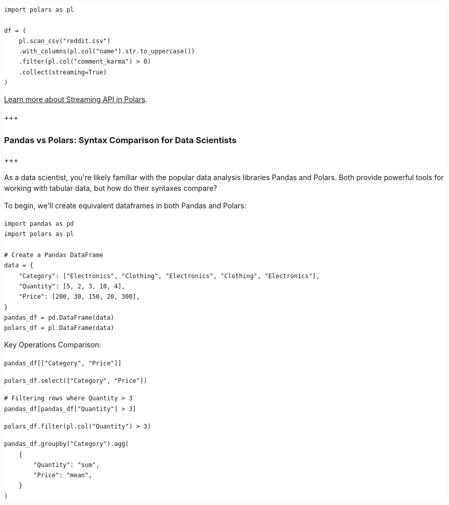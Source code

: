 ```{code-cell} ipython3
import polars as pl

df = (
    pl.scan_csv("reddit.csv")
    .with_columns(pl.col("name").str.to_uppercase())
    .filter(pl.col("comment_karma") > 0)
    .collect(streaming=True)
)
```

[Learn more about Streaming API in Polars](https://bit.ly/3wlTZXR).

+++

### Pandas vs Polars: Syntax Comparison for Data Scientists

+++

As a data scientist, you're likely familiar with the popular data analysis libraries Pandas and Polars. Both provide powerful tools for working with tabular data, but how do their syntaxes compare?

To begin, we'll create equivalent dataframes in both Pandas and Polars:

```{code-cell} ipython3
import pandas as pd
import polars as pl

# Create a Pandas DataFrame
data = {
    "Category": ["Electronics", "Clothing", "Electronics", "Clothing", "Electronics"],
    "Quantity": [5, 2, 3, 10, 4],
    "Price": [200, 30, 150, 20, 300],
}
pandas_df = pd.DataFrame(data)
polars_df = pl.DataFrame(data)
```

Key Operations Comparison:

```{code-cell} ipython3
pandas_df[["Category", "Price"]]
```

```{code-cell} ipython3
polars_df.select(["Category", "Price"])
```

```{code-cell} ipython3
# Filtering rows where Quantity > 3
pandas_df[pandas_df["Quantity"] > 3]
```

```{code-cell} ipython3
polars_df.filter(pl.col("Quantity") > 3)
```

```{code-cell} ipython3
pandas_df.groupby("Category").agg(
    {
        "Quantity": "sum", 
        "Price": "mean", 
    }
)
```
